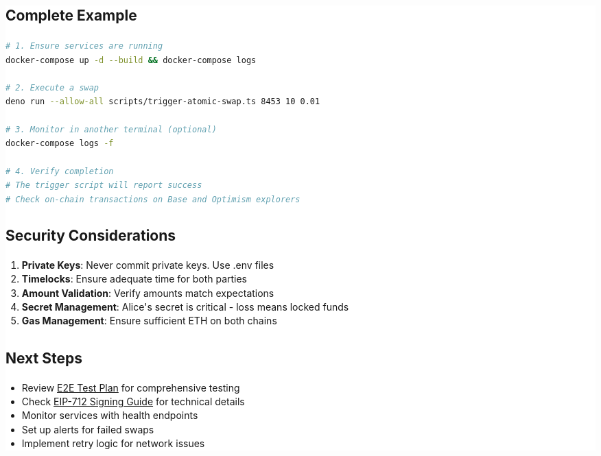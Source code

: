 ## Complete Example

```bash
# 1. Ensure services are running
docker-compose up -d --build && docker-compose logs

# 2. Execute a swap
deno run --allow-all scripts/trigger-atomic-swap.ts 8453 10 0.01

# 3. Monitor in another terminal (optional)
docker-compose logs -f

# 4. Verify completion
# The trigger script will report success
# Check on-chain transactions on Base and Optimism explorers
```

## Security Considerations

1. **Private Keys**: Never commit private keys. Use .env files
2. **Timelocks**: Ensure adequate time for both parties
3. **Amount Validation**: Verify amounts match expectations
4. **Secret Management**: Alice's secret is critical - loss means locked funds
5. **Gas Management**: Ensure sufficient ETH on both chains

## Next Steps

- Review [E2E Test Plan](docs/E2E_TEST_PLAN.md) for comprehensive testing
- Check [EIP-712 Signing Guide](docs/EIP712_SIGNING_GUIDE.md) for technical details
- Monitor services with health endpoints
- Set up alerts for failed swaps
- Implement retry logic for network issues